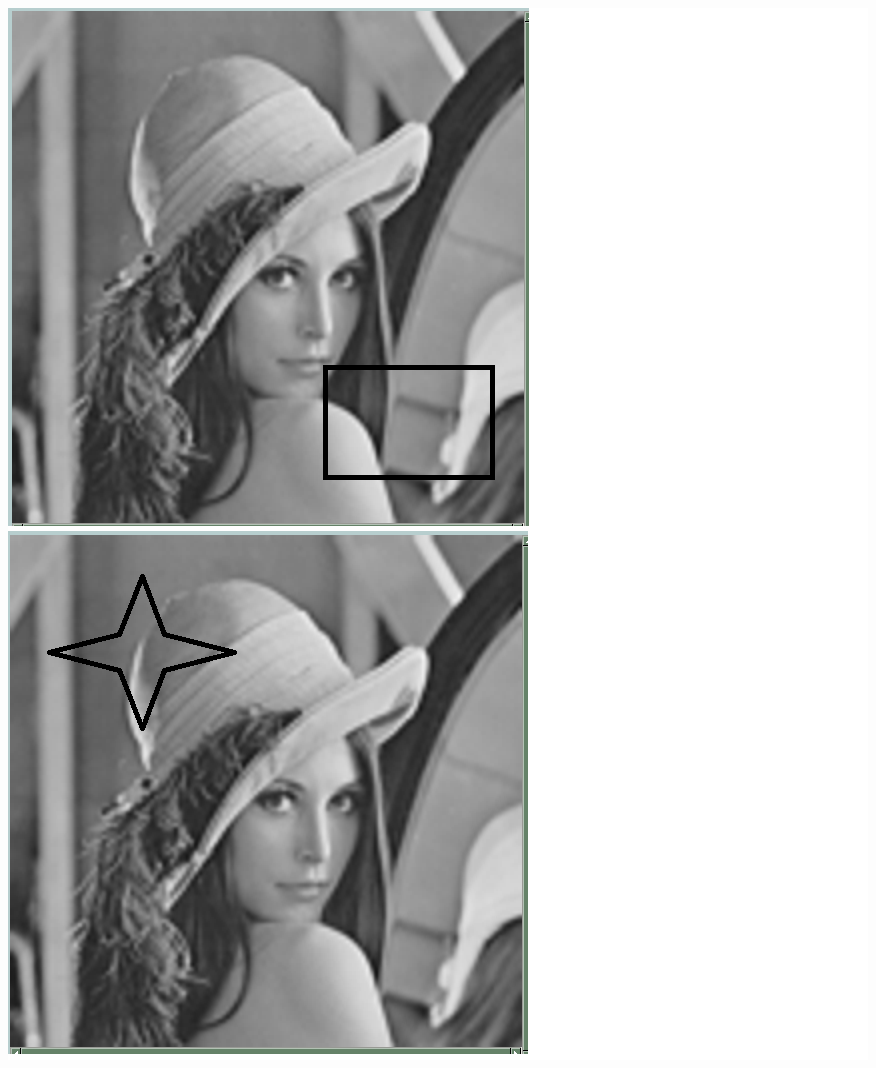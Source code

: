![obraz](https://github.com/IgorRas/APO/blob/master/images/image5.png)
![obraz](https://github.com/IgorRas/APO/blob/master/images/image7.png)